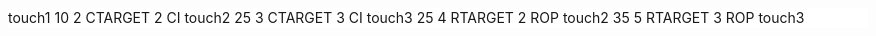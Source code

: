    <td width="68">touch1</td>

   <td width="52">10</td>

  </tr>

  <tr>

   <td width="50">2</td>

   <td width="74">CTARGET</td>

   <td width="48">2</td>

   <td width="61">CI</td>

   <td width="68">touch2</td>

   <td width="52">25</td>

  </tr>

  <tr>

   <td width="50">3</td>

   <td width="74">CTARGET</td>

   <td width="48">3</td>

   <td width="61">CI</td>

   <td width="68">touch3</td>

   <td width="52">25</td>

  </tr>

  <tr>

   <td width="50">4</td>

   <td width="74">RTARGET</td>

   <td width="48">2</td>

   <td width="61">ROP</td>

   <td width="68">touch2</td>

   <td width="52">35</td>

  </tr>

  <tr>

   <td width="50">5</td>

   <td width="74">RTARGET</td>

   <td width="48">3</td>

   <td width="61">ROP</td>

   <td width="68">touch3</td>
